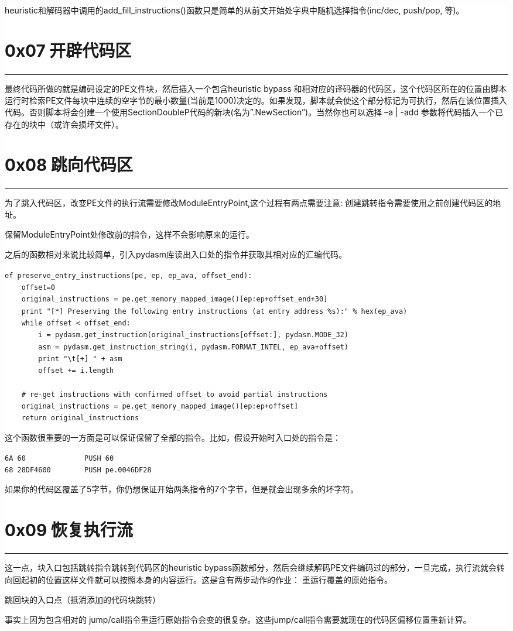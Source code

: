 heuristic和解码器中调用的add_fill_instructions()函数只是简单的从前文开始处字典中随机选择指令(inc/dec, push/pop, 等)。

0x07 开辟代码区
==========

* * *

最终代码所做的就是编码设定的PE文件块，然后插入一个包含heuristic bypass 和相对应的译码器的代码区，这个代码区所在的位置由脚本运行时检索PE文件每块中连续的空字节的最小数量(当前是1000)决定的。如果发现，脚本就会使这个部分标记为可执行，然后在该位置插入代码。否则脚本将会创建一个使用SectionDoubleP代码的新块(名为”.NewSection”)。当然你也可以选择 –a | -add 参数将代码插入一个已存在的块中（或许会损坏文件）。

0x08 跳向代码区
==========

* * *

为了跳入代码区，改变PE文件的执行流需要修改ModuleEntryPoint,这个过程有两点需要注意: 创建跳转指令需要使用之前创建代码区的地址。

保留ModuleEntryPoint处修改前的指令，这样不会影响原来的运行。

之后的函数相对来说比较简单，引入pydasm库读出入口处的指令并获取其相对应的汇编代码。

```
ef preserve_entry_instructions(pe, ep, ep_ava, offset_end):
    offset=0
    original_instructions = pe.get_memory_mapped_image()[ep:ep+offset_end+30]
    print "[*] Preserving the following entry instructions (at entry address %s):" % hex(ep_ava)
    while offset < offset_end:
        i = pydasm.get_instruction(original_instructions[offset:], pydasm.MODE_32)
        asm = pydasm.get_instruction_string(i, pydasm.FORMAT_INTEL, ep_ava+offset)
        print "\t[+] " + asm
        offset += i.length

    # re-get instructions with confirmed offset to avoid partial instructions
    original_instructions = pe.get_memory_mapped_image()[ep:ep+offset]
    return original_instructions

```

这个函数很重要的一方面是可以保证保留了全部的指令。比如，假设开始时入口处的指令是：

```
6A 60              PUSH 60
68 28DF4600        PUSH pe.0046DF28

```

如果你的代码区覆盖了5字节，你仍想保证开始两条指令的7个字节，但是就会出现多余的坏字符。

0x09 恢复执行流
==========

* * *

这一点，块入口包括跳转指令跳转到代码区的heuristic bypass函数部分，然后会继续解码PE文件编码过的部分，一旦完成，执行流就会转向回起初的位置这样文件就可以按照本身的内容运行。这是含有两步动作的作业： 重运行覆盖的原始指令。

跳回块的入口点（抵消添加的代码块跳转）

事实上因为包含相对的 jump/call指令重运行原始指令会变的很复杂。这些jump/call指令需要就现在的代码区偏移位置重新计算。
